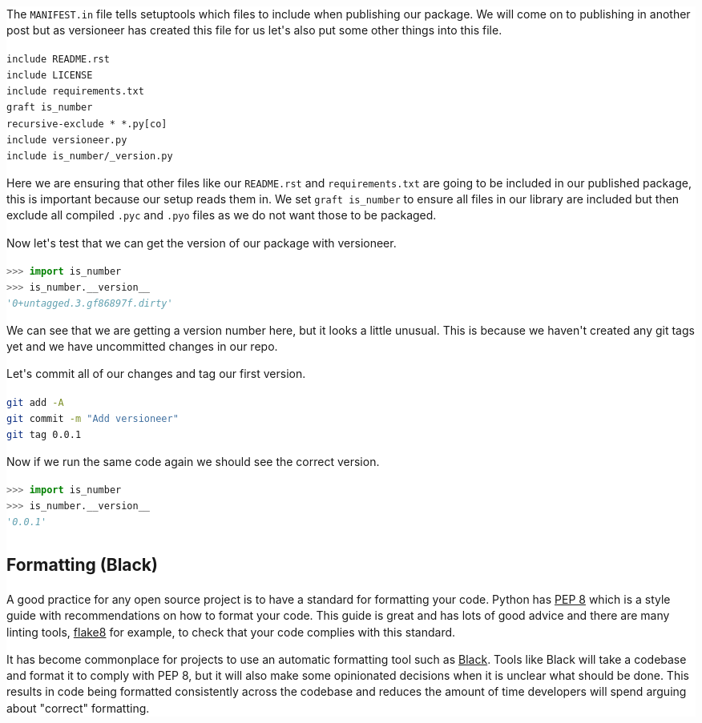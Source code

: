 The `MANIFEST.in` file tells setuptools which files to include when publishing our package. We will come on to publishing in another post but as versioneer has created this file for us let's also put some other things into this file.

```
include README.rst
include LICENSE
include requirements.txt
graft is_number
recursive-exclude * *.py[co]
include versioneer.py
include is_number/_version.py
```

Here we are ensuring that other files like our `README.rst` and `requirements.txt` are going to be included in our published package, this is important because our setup reads them in. We set `graft is_number` to ensure all files in our library are included but then exclude all compiled `.pyc` and `.pyo` files as we do not want those to be packaged.

Now let's test that we can get the version of our package with versioneer.

```python
>>> import is_number
>>> is_number.__version__
'0+untagged.3.gf86897f.dirty'
```

We can see that we are getting a version number here, but it looks a little unusual. This is because we haven't created any git tags yet and we have uncommitted changes in our repo.

Let's commit all of our changes and tag our first version.

```bash
git add -A
git commit -m "Add versioneer"
git tag 0.0.1
```

Now if we run the same code again we should see the correct version.

```python
>>> import is_number
>>> is_number.__version__
'0.0.1'
```

## Formatting (Black)

A good practice for any open source project is to have a standard for formatting your code. Python has [PEP 8](https://www.python.org/dev/peps/pep-0008/) which is a style guide with recommendations on how to format your code. This guide is great and has lots of good advice and there are many linting tools, [flake8](https://flake8.pycqa.org/en/latest/) for example, to check that your code complies with this standard.

It has become commonplace for projects to use an automatic formatting tool such as [Black](https://black.readthedocs.io/en/stable/). Tools like Black will take a codebase and format it to comply with PEP 8, but it will also make some opinionated decisions when it is unclear what should be done. This results in code being formatted consistently across the codebase and reduces the amount of time developers will spend arguing about "correct" formatting.
